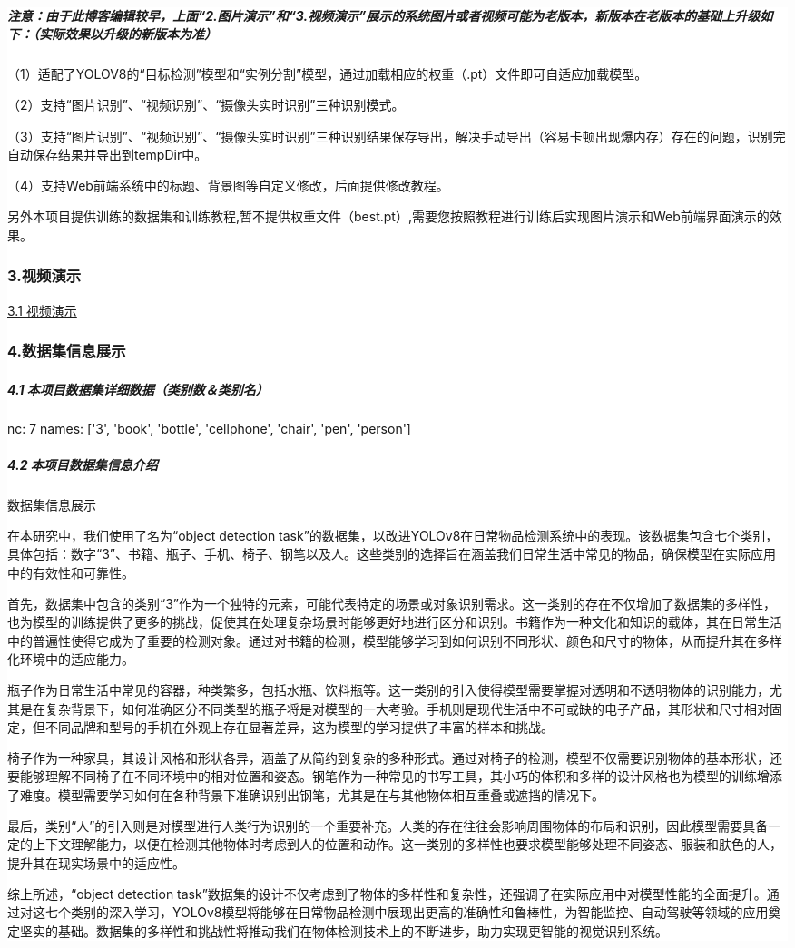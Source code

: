 ##### 注意：由于此博客编辑较早，上面“2.图片演示”和“3.视频演示”展示的系统图片或者视频可能为老版本，新版本在老版本的基础上升级如下：（实际效果以升级的新版本为准）

  （1）适配了YOLOV8的“目标检测”模型和“实例分割”模型，通过加载相应的权重（.pt）文件即可自适应加载模型。

  （2）支持“图片识别”、“视频识别”、“摄像头实时识别”三种识别模式。

  （3）支持“图片识别”、“视频识别”、“摄像头实时识别”三种识别结果保存导出，解决手动导出（容易卡顿出现爆内存）存在的问题，识别完自动保存结果并导出到tempDir中。

  （4）支持Web前端系统中的标题、背景图等自定义修改，后面提供修改教程。

  另外本项目提供训练的数据集和训练教程,暂不提供权重文件（best.pt）,需要您按照教程进行训练后实现图片演示和Web前端界面演示的效果。

### 3.视频演示

[3.1 视频演示](https://www.bilibili.com/video/BV19atUeWETz/)

### 4.数据集信息展示

##### 4.1 本项目数据集详细数据（类别数＆类别名）

nc: 7
names: ['3', 'book', 'bottle', 'cellphone', 'chair', 'pen', 'person']


##### 4.2 本项目数据集信息介绍

数据集信息展示

在本研究中，我们使用了名为“object detection task”的数据集，以改进YOLOv8在日常物品检测系统中的表现。该数据集包含七个类别，具体包括：数字“3”、书籍、瓶子、手机、椅子、钢笔以及人。这些类别的选择旨在涵盖我们日常生活中常见的物品，确保模型在实际应用中的有效性和可靠性。

首先，数据集中包含的类别“3”作为一个独特的元素，可能代表特定的场景或对象识别需求。这一类别的存在不仅增加了数据集的多样性，也为模型的训练提供了更多的挑战，促使其在处理复杂场景时能够更好地进行区分和识别。书籍作为一种文化和知识的载体，其在日常生活中的普遍性使得它成为了重要的检测对象。通过对书籍的检测，模型能够学习到如何识别不同形状、颜色和尺寸的物体，从而提升其在多样化环境中的适应能力。

瓶子作为日常生活中常见的容器，种类繁多，包括水瓶、饮料瓶等。这一类别的引入使得模型需要掌握对透明和不透明物体的识别能力，尤其是在复杂背景下，如何准确区分不同类型的瓶子将是对模型的一大考验。手机则是现代生活中不可或缺的电子产品，其形状和尺寸相对固定，但不同品牌和型号的手机在外观上存在显著差异，这为模型的学习提供了丰富的样本和挑战。

椅子作为一种家具，其设计风格和形状各异，涵盖了从简约到复杂的多种形式。通过对椅子的检测，模型不仅需要识别物体的基本形状，还要能够理解不同椅子在不同环境中的相对位置和姿态。钢笔作为一种常见的书写工具，其小巧的体积和多样的设计风格也为模型的训练增添了难度。模型需要学习如何在各种背景下准确识别出钢笔，尤其是在与其他物体相互重叠或遮挡的情况下。

最后，类别“人”的引入则是对模型进行人类行为识别的一个重要补充。人类的存在往往会影响周围物体的布局和识别，因此模型需要具备一定的上下文理解能力，以便在检测其他物体时考虑到人的位置和动作。这一类别的多样性也要求模型能够处理不同姿态、服装和肤色的人，提升其在现实场景中的适应性。

综上所述，“object detection task”数据集的设计不仅考虑到了物体的多样性和复杂性，还强调了在实际应用中对模型性能的全面提升。通过对这七个类别的深入学习，YOLOv8模型将能够在日常物品检测中展现出更高的准确性和鲁棒性，为智能监控、自动驾驶等领域的应用奠定坚实的基础。数据集的多样性和挑战性将推动我们在物体检测技术上的不断进步，助力实现更智能的视觉识别系统。
